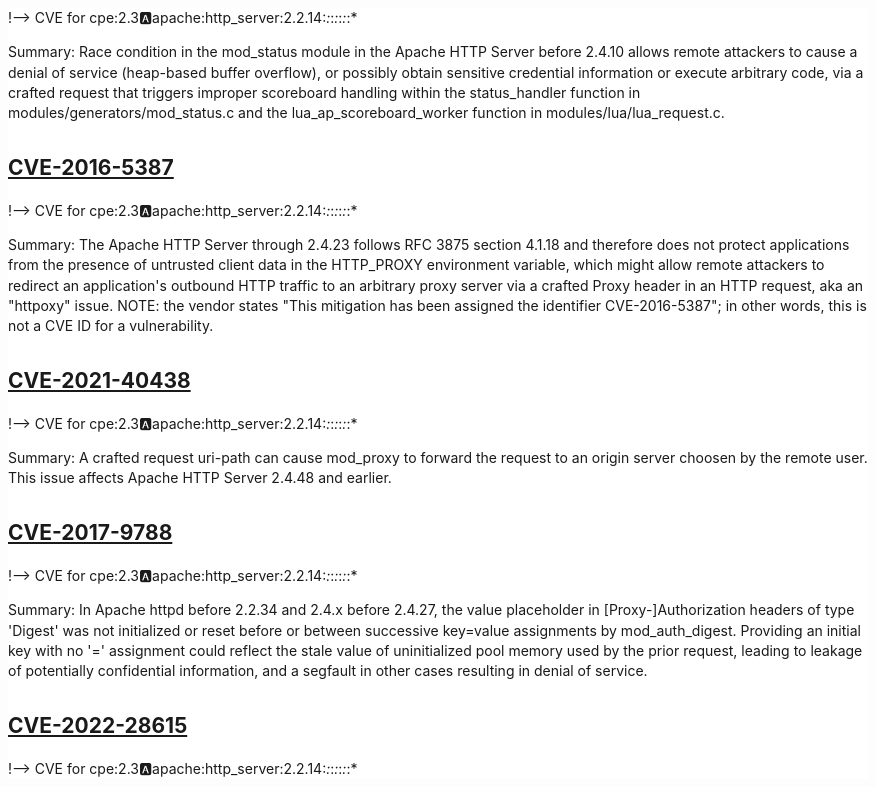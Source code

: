  !--> CVE for cpe:2.3:a:apache:http_server:2.2.14:*:*:*:*:*:*:*

Summary: Race condition in the mod_status module in the Apache HTTP Server before 2.4.10 allows remote attackers to cause a denial of service (heap-based buffer overflow), or possibly obtain sensitive credential information or execute arbitrary code, via a crafted request that triggers improper scoreboard handling within the status_handler function in modules/generators/mod_status.c and the lua_ap_scoreboard_worker function in modules/lua/lua_request.c.





## [CVE-2016-5387](https://www.opencve.io/cve/CVE-2016-5387)

 !--> CVE for cpe:2.3:a:apache:http_server:2.2.14:*:*:*:*:*:*:*

Summary: The Apache HTTP Server through 2.4.23 follows RFC 3875 section 4.1.18 and therefore does not protect applications from the presence of untrusted client data in the HTTP_PROXY environment variable, which might allow remote attackers to redirect an application's outbound HTTP traffic to an arbitrary proxy server via a crafted Proxy header in an HTTP request, aka an "httpoxy" issue.  NOTE: the vendor states "This mitigation has been assigned the identifier CVE-2016-5387"; in other words, this is not a CVE ID for a vulnerability.





## [CVE-2021-40438](https://www.opencve.io/cve/CVE-2021-40438)

 !--> CVE for cpe:2.3:a:apache:http_server:2.2.14:*:*:*:*:*:*:*

Summary: A crafted request uri-path can cause mod_proxy to forward the request to an origin server choosen by the remote user. This issue affects Apache HTTP Server 2.4.48 and earlier.





## [CVE-2017-9788](https://www.opencve.io/cve/CVE-2017-9788)

 !--> CVE for cpe:2.3:a:apache:http_server:2.2.14:*:*:*:*:*:*:*

Summary: In Apache httpd before 2.2.34 and 2.4.x before 2.4.27, the value placeholder in [Proxy-]Authorization headers of type 'Digest' was not initialized or reset before or between successive key=value assignments by mod_auth_digest. Providing an initial key with no '=' assignment could reflect the stale value of uninitialized pool memory used by the prior request, leading to leakage of potentially confidential information, and a segfault in other cases resulting in denial of service.





## [CVE-2022-28615](https://www.opencve.io/cve/CVE-2022-28615)

 !--> CVE for cpe:2.3:a:apache:http_server:2.2.14:*:*:*:*:*:*:*
